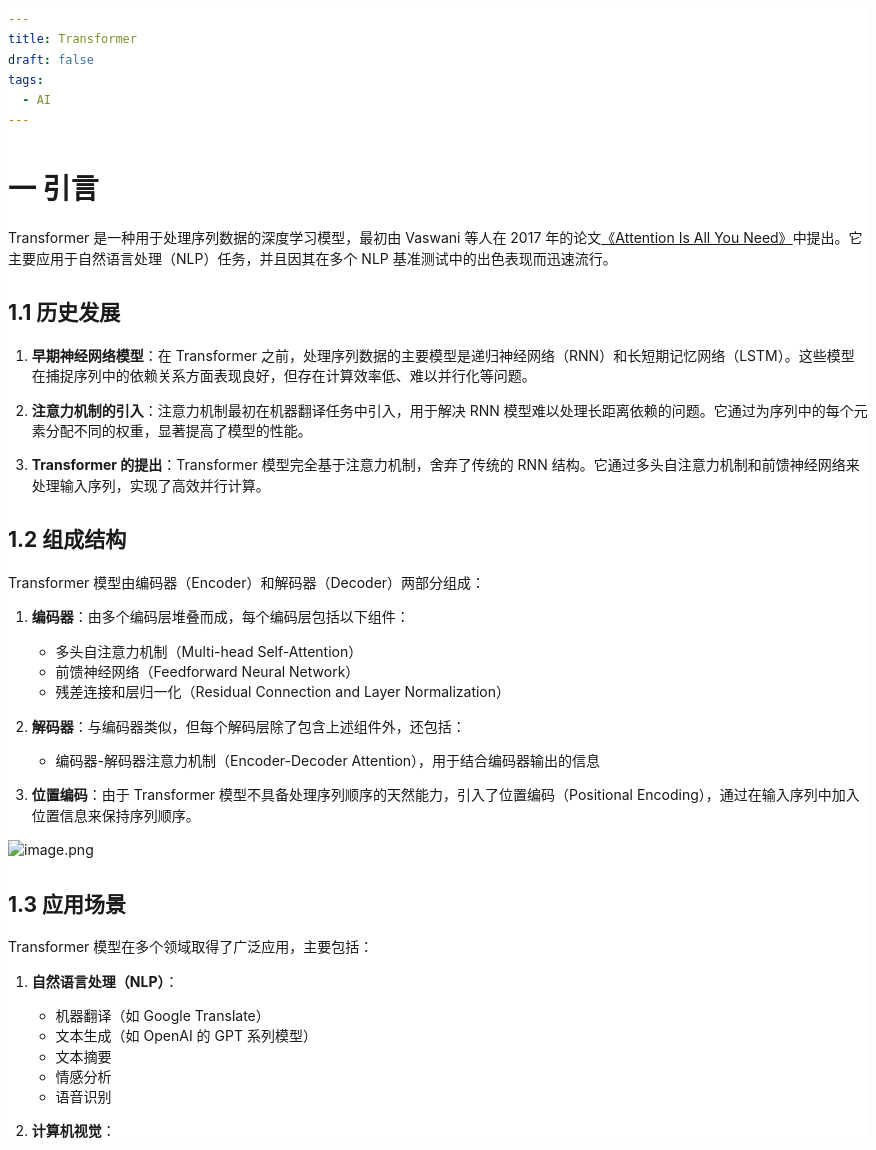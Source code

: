 ```yaml
---
title: Transformer
draft: false
tags:
  - AI
---
```

 

# 一 引言
Transformer 是一种用于处理序列数据的深度学习模型，最初由 Vaswani 等人在 2017 年的论文[《Attention Is All You Need》](https://arxiv.org/abs/1706.03762)中提出。它主要应用于自然语言处理（NLP）任务，并且因其在多个 NLP 基准测试中的出色表现而迅速流行。

## 1.1 历史发展

1. **早期神经网络模型**：在 Transformer 之前，处理序列数据的主要模型是递归神经网络（RNN）和长短期记忆网络（LSTM）。这些模型在捕捉序列中的依赖关系方面表现良好，但存在计算效率低、难以并行化等问题。
    
2. **注意力机制的引入**：注意力机制最初在机器翻译任务中引入，用于解决 RNN 模型难以处理长距离依赖的问题。它通过为序列中的每个元素分配不同的权重，显著提高了模型的性能。
    
3. **Transformer 的提出**：Transformer 模型完全基于注意力机制，舍弃了传统的 RNN 结构。它通过多头自注意力机制和前馈神经网络来处理输入序列，实现了高效并行计算。
    

## 1.2 组成结构

Transformer 模型由编码器（Encoder）和解码器（Decoder）两部分组成：

1. **编码器**：由多个编码层堆叠而成，每个编码层包括以下组件：
    
    - 多头自注意力机制（Multi-head Self-Attention）
    - 前馈神经网络（Feedforward Neural Network）
    - 残差连接和层归一化（Residual Connection and Layer Normalization）
2. **解码器**：与编码器类似，但每个解码层除了包含上述组件外，还包括：
    
    - 编码器-解码器注意力机制（Encoder-Decoder Attention），用于结合编码器输出的信息
3. **位置编码**：由于 Transformer 模型不具备处理序列顺序的天然能力，引入了位置编码（Positional Encoding），通过在输入序列中加入位置信息来保持序列顺序。
    
![image.png](https://build-web.oss-cn-qingdao.aliyuncs.com/my_pic_file/20240721074209.png)

## 1.3 应用场景

Transformer 模型在多个领域取得了广泛应用，主要包括：

1. **自然语言处理（NLP）**：
    
    - 机器翻译（如 Google Translate）
    - 文本生成（如 OpenAI 的 GPT 系列模型）
    - 文本摘要
    - 情感分析
    - 语音识别
2. **计算机视觉**：
    